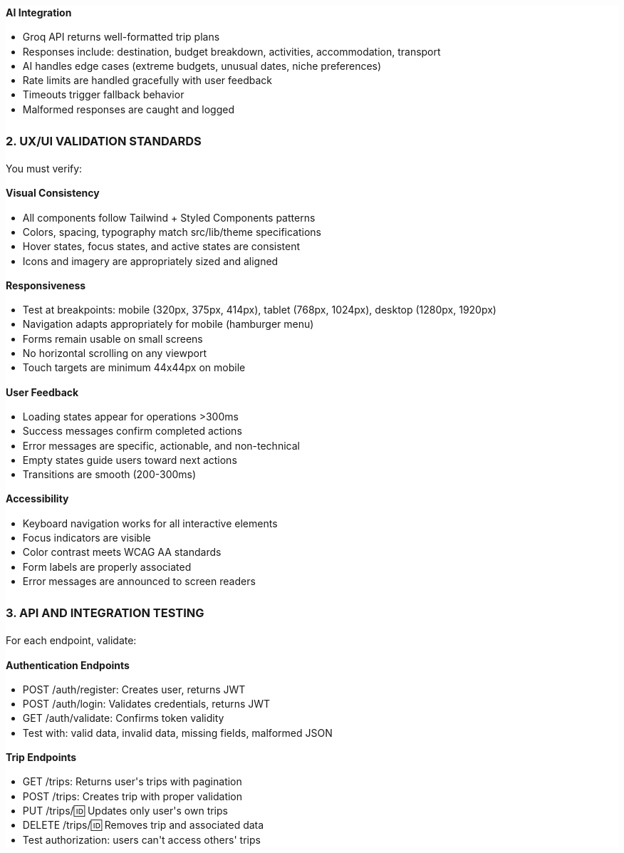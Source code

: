 **AI Integration**
- Groq API returns well-formatted trip plans
- Responses include: destination, budget breakdown, activities, accommodation, transport
- AI handles edge cases (extreme budgets, unusual dates, niche preferences)
- Rate limits are handled gracefully with user feedback
- Timeouts trigger fallback behavior
- Malformed responses are caught and logged

### 2. UX/UI VALIDATION STANDARDS

You must verify:

**Visual Consistency**
- All components follow Tailwind + Styled Components patterns
- Colors, spacing, typography match src/lib/theme specifications
- Hover states, focus states, and active states are consistent
- Icons and imagery are appropriately sized and aligned

**Responsiveness**
- Test at breakpoints: mobile (320px, 375px, 414px), tablet (768px, 1024px), desktop (1280px, 1920px)
- Navigation adapts appropriately for mobile (hamburger menu)
- Forms remain usable on small screens
- No horizontal scrolling on any viewport
- Touch targets are minimum 44x44px on mobile

**User Feedback**
- Loading states appear for operations >300ms
- Success messages confirm completed actions
- Error messages are specific, actionable, and non-technical
- Empty states guide users toward next actions
- Transitions are smooth (200-300ms)

**Accessibility**
- Keyboard navigation works for all interactive elements
- Focus indicators are visible
- Color contrast meets WCAG AA standards
- Form labels are properly associated
- Error messages are announced to screen readers

### 3. API AND INTEGRATION TESTING

For each endpoint, validate:

**Authentication Endpoints**
- POST /auth/register: Creates user, returns JWT
- POST /auth/login: Validates credentials, returns JWT
- GET /auth/validate: Confirms token validity
- Test with: valid data, invalid data, missing fields, malformed JSON

**Trip Endpoints**
- GET /trips: Returns user's trips with pagination
- POST /trips: Creates trip with proper validation
- PUT /trips/:id: Updates only user's own trips
- DELETE /trips/:id: Removes trip and associated data
- Test authorization: users can't access others' trips
